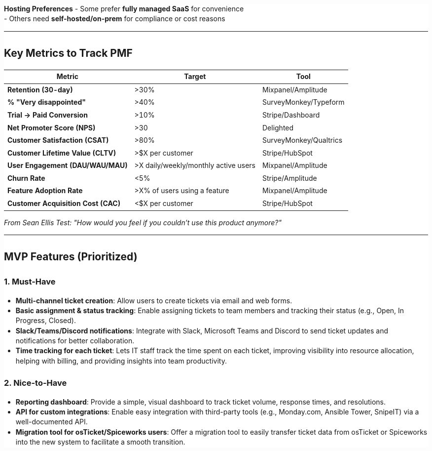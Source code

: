   </tr>
  <tr>
    <td valign="top"><strong>Hosting Preferences</strong></td>
    <td valign="top">
      - Some prefer <strong>fully managed SaaS</strong> for convenience<br>
      - Others need <strong>self-hosted/on-prem</strong> for compliance or cost reasons
    </td>
  </tr>
</table>

---

## Key Metrics to Track PMF

| **Metric** | **Target** | **Tool** |
|--- |--- |--- |
| **Retention (30-day)** | >30% | Mixpanel/Amplitude |
| **% "Very disappointed"** | >40% | SurveyMonkey/Typeform |
| **Trial → Paid Conversion** | >10% | Stripe/Dashboard |
| **Net Promoter Score (NPS)** | >30 | Delighted |
| **Customer Satisfaction (CSAT)**| >80% | SurveyMonkey/Qualtrics |
| **Customer Lifetime Value (CLTV)** | >$X per customer| Stripe/HubSpot |
| **User Engagement (DAU/WAU/MAU)** | >X daily/weekly/monthly active users | Mixpanel/Amplitude |
| **Churn Rate** | <5% | Stripe/Amplitude |
| **Feature Adoption Rate** | >X% of users using a feature | Mixpanel/Amplitude |
| **Customer Acquisition Cost (CAC)** | <$X per customer | Stripe/HubSpot |

*From Sean Ellis Test: "How would you feel if you couldn’t use this product anymore?"*

---

## MVP Features (Prioritized)

### 1. **Must-Have**  
   - **Multi-channel ticket creation**: Allow users to create tickets via email and web forms.  
   - **Basic assignment & status tracking**: Enable assigning tickets to team members and tracking their status (e.g., Open, In Progress, Closed).  
   - **Slack/Teams/Discord notifications**: Integrate with Slack, Microsoft Teams and Discord to send ticket updates and notifications for better collaboration.  
   - **Time tracking for each ticket**: Lets IT staff track the time spent on each ticket, improving visibility into resource allocation, helping with billing, and providing insights into team productivity.

### 2. **Nice-to-Have**  
   - **Reporting dashboard**: Provide a simple, visual dashboard to track ticket volume, response times, and resolutions.  
   - **API for custom integrations**: Enable easy integration with third-party tools (e.g., Monday.com, Ansible Tower, SnipeIT) via a well-documented API.  
   - **Migration tool for osTicket/Spiceworks users**: Offer a migration tool to easily transfer ticket data from osTicket or Spiceworks into the new system to facilitate a smooth transition.  
